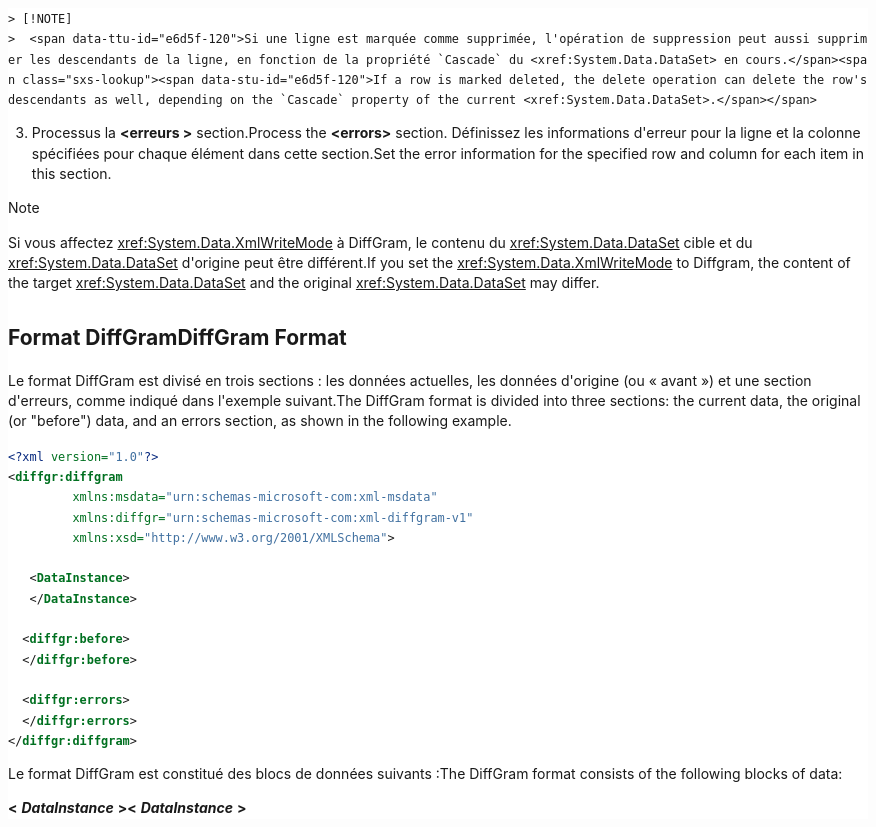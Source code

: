    > [!NOTE]
    >  <span data-ttu-id="e6d5f-120">Si une ligne est marquée comme supprimée, l'opération de suppression peut aussi supprimer les descendants de la ligne, en fonction de la propriété `Cascade` du <xref:System.Data.DataSet> en cours.</span><span class="sxs-lookup"><span data-stu-id="e6d5f-120">If a row is marked deleted, the delete operation can delete the row's descendants as well, depending on the `Cascade` property of the current <xref:System.Data.DataSet>.</span></span>  
  
3. <span data-ttu-id="e6d5f-121">Processus la  **\<erreurs >** section.</span><span class="sxs-lookup"><span data-stu-id="e6d5f-121">Process the **\<errors>** section.</span></span> <span data-ttu-id="e6d5f-122">Définissez les informations d'erreur pour la ligne et la colonne spécifiées pour chaque élément dans cette section.</span><span class="sxs-lookup"><span data-stu-id="e6d5f-122">Set the error information for the specified row and column for each item in this section.</span></span>  
  
> [!NOTE]
>  <span data-ttu-id="e6d5f-123">Si vous affectez <xref:System.Data.XmlWriteMode> à DiffGram, le contenu du <xref:System.Data.DataSet> cible et du <xref:System.Data.DataSet> d'origine peut être différent.</span><span class="sxs-lookup"><span data-stu-id="e6d5f-123">If you set the <xref:System.Data.XmlWriteMode> to Diffgram, the content of the target <xref:System.Data.DataSet> and the original <xref:System.Data.DataSet> may differ.</span></span>  
  
## <a name="diffgram-format"></a><span data-ttu-id="e6d5f-124">Format DiffGram</span><span class="sxs-lookup"><span data-stu-id="e6d5f-124">DiffGram Format</span></span>  
 <span data-ttu-id="e6d5f-125">Le format DiffGram est divisé en trois sections : les données actuelles, les données d'origine (ou « avant ») et une section d'erreurs, comme indiqué dans l'exemple suivant.</span><span class="sxs-lookup"><span data-stu-id="e6d5f-125">The DiffGram format is divided into three sections: the current data, the original (or "before") data, and an errors section, as shown in the following example.</span></span>  
  
```xml  
<?xml version="1.0"?>  
<diffgr:diffgram   
         xmlns:msdata="urn:schemas-microsoft-com:xml-msdata"  
         xmlns:diffgr="urn:schemas-microsoft-com:xml-diffgram-v1"  
         xmlns:xsd="http://www.w3.org/2001/XMLSchema">  
  
   <DataInstance>  
   </DataInstance>  
  
  <diffgr:before>  
  </diffgr:before>  
  
  <diffgr:errors>  
  </diffgr:errors>  
</diffgr:diffgram>  
```  
  
 <span data-ttu-id="e6d5f-126">Le format DiffGram est constitué des blocs de données suivants :</span><span class="sxs-lookup"><span data-stu-id="e6d5f-126">The DiffGram format consists of the following blocks of data:</span></span>  
  
 <span data-ttu-id="e6d5f-127">**\<**  ***DataInstance***  **>**</span><span class="sxs-lookup"><span data-stu-id="e6d5f-127">**\<**  ***DataInstance***  **>**</span></span>  